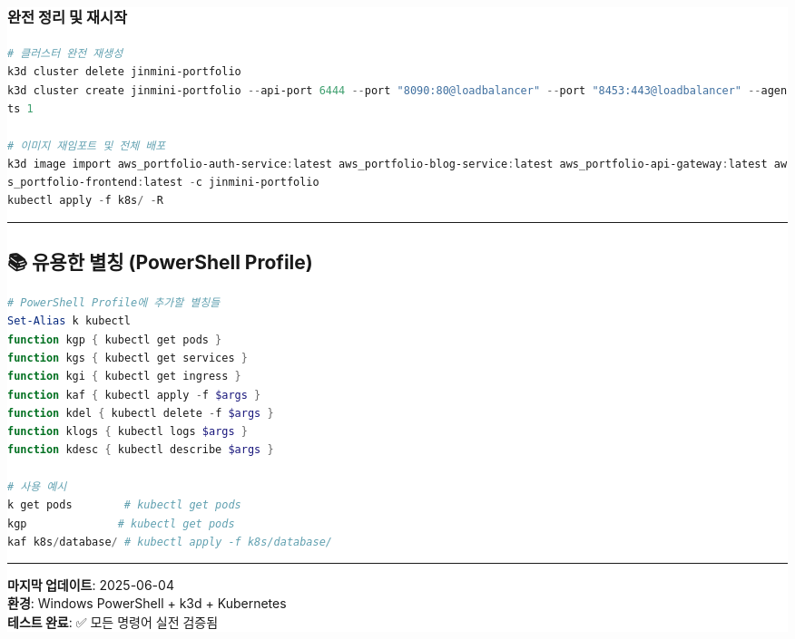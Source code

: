 ### **완전 정리 및 재시작**
```powershell
# 클러스터 완전 재생성
k3d cluster delete jinmini-portfolio
k3d cluster create jinmini-portfolio --api-port 6444 --port "8090:80@loadbalancer" --port "8453:443@loadbalancer" --agents 1

# 이미지 재임포트 및 전체 배포
k3d image import aws_portfolio-auth-service:latest aws_portfolio-blog-service:latest aws_portfolio-api-gateway:latest aws_portfolio-frontend:latest -c jinmini-portfolio
kubectl apply -f k8s/ -R
```

---

## 📚 **유용한 별칭 (PowerShell Profile)**

```powershell
# PowerShell Profile에 추가할 별칭들
Set-Alias k kubectl
function kgp { kubectl get pods }
function kgs { kubectl get services }
function kgi { kubectl get ingress }
function kaf { kubectl apply -f $args }
function kdel { kubectl delete -f $args }
function klogs { kubectl logs $args }
function kdesc { kubectl describe $args }

# 사용 예시
k get pods        # kubectl get pods
kgp              # kubectl get pods  
kaf k8s/database/ # kubectl apply -f k8s/database/
```

---

**마지막 업데이트**: 2025-06-04  
**환경**: Windows PowerShell + k3d + Kubernetes  
**테스트 완료**: ✅ 모든 명령어 실전 검증됨
